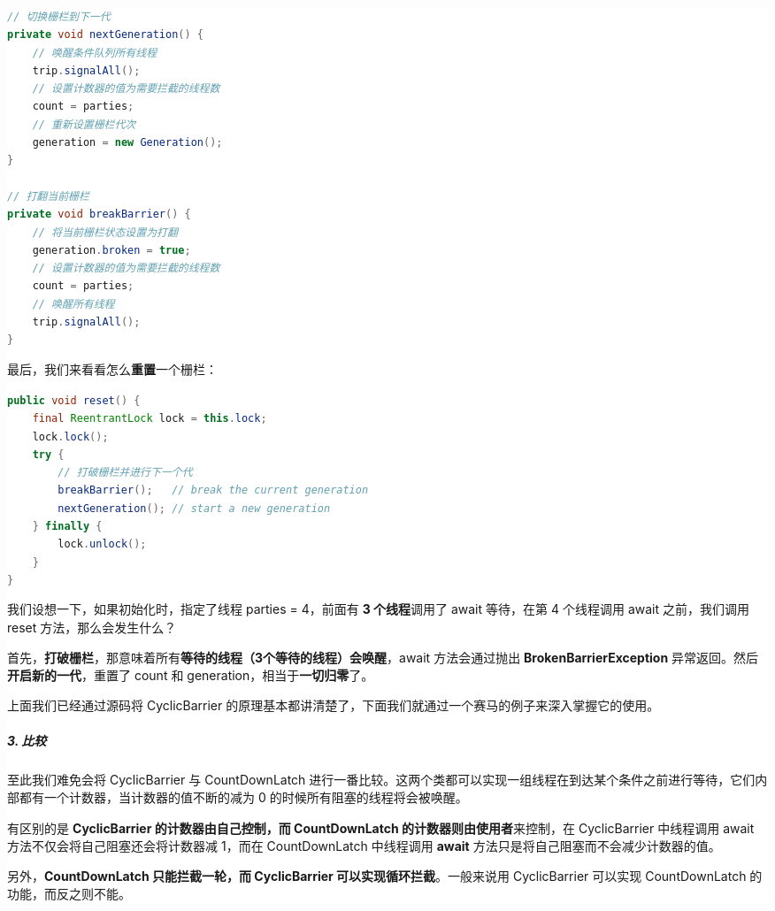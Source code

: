 ```java
// 切换栅栏到下一代
private void nextGeneration() {
    // 唤醒条件队列所有线程
    trip.signalAll();
    // 设置计数器的值为需要拦截的线程数
    count = parties;
    // 重新设置栅栏代次
    generation = new Generation();
}

// 打翻当前栅栏
private void breakBarrier() {
    // 将当前栅栏状态设置为打翻
    generation.broken = true;
    // 设置计数器的值为需要拦截的线程数
    count = parties;
    // 唤醒所有线程
    trip.signalAll();
}
```

最后，我们来看看怎么**重置**一个栅栏：

```java
public void reset() {
    final ReentrantLock lock = this.lock;
    lock.lock();
    try {
        // 打破栅栏并进行下一个代
        breakBarrier();   // break the current generation
        nextGeneration(); // start a new generation
    } finally {
        lock.unlock();
    }
}
```

我们设想一下，如果初始化时，指定了线程 parties = 4，前面有 **3 个线程**调用了 await 等待，在第 4 个线程调用 await 之前，我们调用 reset 方法，那么会发生什么？

首先，**打破栅栏**，那意味着所有**等待的线程（3个等待的线程）会唤醒**，await 方法会通过抛出 **BrokenBarrierException** 异常返回。然后**开启新的一代**，重置了 count 和 generation，相当于**一切归零**了。

上面我们已经通过源码将 CyclicBarrier 的原理基本都讲清楚了，下面我们就通过一个赛马的例子来深入掌握它的使用。

##### 3. 比较

至此我们难免会将 CyclicBarrier 与 CountDownLatch 进行一番比较。这两个类都可以实现一组线程在到达某个条件之前进行等待，它们内部都有一个计数器，当计数器的值不断的减为 0 的时候所有阻塞的线程将会被唤醒。

有区别的是 **CyclicBarrier 的计数器由自己控制，而 CountDownLatch 的计数器则由使用者**来控制，在 CyclicBarrier 中线程调用 await 方法不仅会将自己阻塞还会将计数器减 1，而在 CountDownLatch 中线程调用 **await** 方法只是将自己阻塞而不会减少计数器的值。

另外，**CountDownLatch 只能拦截一轮，而 CyclicBarrier 可以实现循环拦截**。一般来说用 CyclicBarrier 可以实现 CountDownLatch 的功能，而反之则不能。
